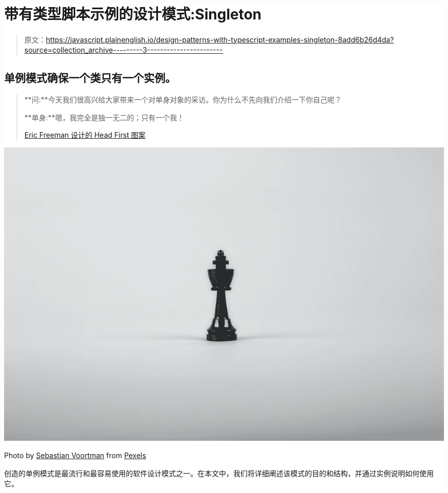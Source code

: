 # 带有类型脚本示例的设计模式:Singleton

> 原文：<https://javascript.plainenglish.io/design-patterns-with-typescript-examples-singleton-8add6b26d4da?source=collection_archive---------3----------------------->

## 单例模式确保一个类只有一个实例。

> **问:**今天我们很高兴给大家带来一个对单身对象的采访。你为什么不先向我们介绍一下你自己呢？
> 
> **单身:**嗯，我完全是独一无二的；只有一个我！
> 
> [Eric Freeman 设计的 Head First 图案](https://amzn.to/3Q9O6Ch)

![](img/b85c8551da5f05c6378da8539172ed3c.png)

Photo by [Sebastian Voortman](https://www.pexels.com/de-de/@sebastian?utm_content=attributionCopyText&utm_medium=referral&utm_source=pexels) from [Pexels](https://www.pexels.com/de-de/foto/schwarze-holzerne-konig-schachfigur-411195/?utm_content=attributionCopyText&utm_medium=referral&utm_source=pexels)

创造的单例模式是最流行和最容易使用的软件设计模式之一。在本文中，我们将详细阐述该模式的目的和结构，并通过实例说明如何使用它。
